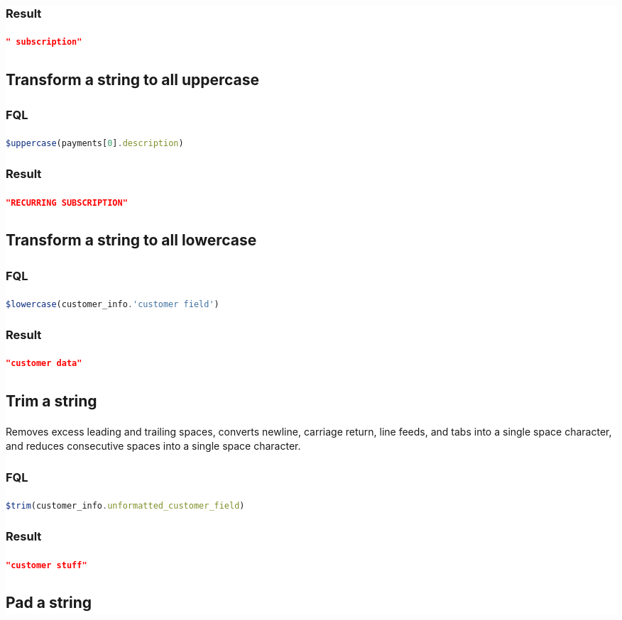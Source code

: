 ### Result

``` json
" subscription"
```

## Transform a string to all uppercase

### FQL

``` javascript
$uppercase(payments[0].description)
```

### Result

``` json
"RECURRING SUBSCRIPTION"
```

## Transform a string to all lowercase

### FQL

``` javascript
$lowercase(customer_info.'customer field')
```

### Result

``` json
"customer data"
```

## Trim a string

Removes excess leading and trailing spaces, converts newline, carriage return, line feeds, and tabs into a single space character, and reduces consecutive spaces into a single space character.

### FQL

``` javascript
$trim(customer_info.unformatted_customer_field)
```

### Result

``` json
"customer stuff"
```

## Pad a string
